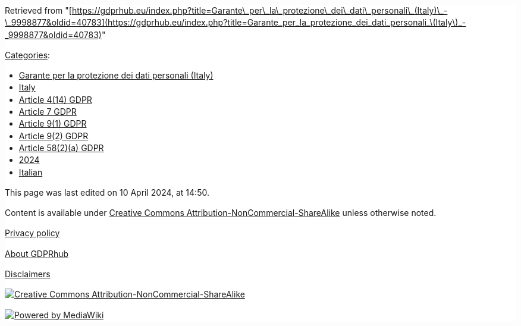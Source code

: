 Retrieved from "[https://gdprhub.eu/index.php?title=Garante\_per\_la\_protezione\_dei\_dati\_personali\_(Italy)\_-\_9998877&oldid=40783](https://gdprhub.eu/index.php?title=Garante_per_la_protezione_dei_dati_personali_\(Italy\)_-_9998877&oldid=40783)"

[Categories](/index.php?title=Special:Categories "Special:Categories"):

*   [Garante per la protezione dei dati personali (Italy)](/index.php?title=Category:Garante_per_la_protezione_dei_dati_personali_\(Italy\) "Category:Garante per la protezione dei dati personali (Italy)")
*   [Italy](/index.php?title=Category:Italy "Category:Italy")
*   [Article 4(14) GDPR](/index.php?title=Category:Article_4\(14\)_GDPR "Category:Article 4(14) GDPR")
*   [Article 7 GDPR](/index.php?title=Category:Article_7_GDPR "Category:Article 7 GDPR")
*   [Article 9(1) GDPR](/index.php?title=Category:Article_9\(1\)_GDPR "Category:Article 9(1) GDPR")
*   [Article 9(2) GDPR](/index.php?title=Category:Article_9\(2\)_GDPR "Category:Article 9(2) GDPR")
*   [Article 58(2)(a) GDPR](/index.php?title=Category:Article_58\(2\)\(a\)_GDPR "Category:Article 58(2)(a) GDPR")
*   [2024](/index.php?title=Category:2024 "Category:2024")
*   [Italian](/index.php?title=Category:Italian "Category:Italian")

This page was last edited on 10 April 2024, at 14:50.

Content is available under [Creative Commons Attribution-NonCommercial-ShareAlike](https://creativecommons.org/licenses/by-nc-sa/4.0/) unless otherwise noted.

[Privacy policy](/index.php?title=GDPRhub:Privacy_policy)

[About GDPRhub](/index.php?title=GDPRhub:About)

[Disclaimers](/index.php?title=GDPRhub:General_disclaimer)

[![Creative Commons Attribution-NonCommercial-ShareAlike](/resources/assets/licenses/cc-by-nc-sa.png)](https://creativecommons.org/licenses/by-nc-sa/4.0/)

[![Powered by MediaWiki](/resources/assets/poweredby_mediawiki_88x31.png)](https://www.mediawiki.org/)
